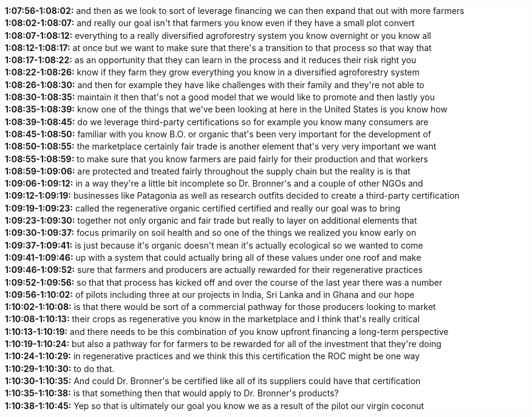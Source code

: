 **1:07:56-1:08:02:**  and then as we look to sort of leverage financing we can then expand that out with more farmers  
**1:08:02-1:08:07:**  and really our goal isn't that farmers you know even if they have a small plot convert  
**1:08:07-1:08:12:**  everything to a really diversified agroforestry system you know overnight or you know all  
**1:08:12-1:08:17:**  at once but we want to make sure that there's a transition to that process so that way that  
**1:08:17-1:08:22:**  as an opportunity that they can learn in the process and it reduces their risk right you  
**1:08:22-1:08:26:**  know if they farm they grow everything you know in a diversified agroforestry system  
**1:08:26-1:08:30:**  and then for example they have like challenges with their family and they're not able to  
**1:08:30-1:08:35:**  maintain it then that's not a good model that we would like to promote and then lastly you  
**1:08:35-1:08:39:**  know one of the things that we've been looking at here in the United States is you know how  
**1:08:39-1:08:45:**  do we leverage third-party certifications so for example you know many consumers are  
**1:08:45-1:08:50:**  familiar with you know B.O. or organic that's been very important for the development of  
**1:08:50-1:08:55:**  the marketplace certainly fair trade is another element that's very very important we want  
**1:08:55-1:08:59:**  to make sure that you know farmers are paid fairly for their production and that workers  
**1:08:59-1:09:06:**  are protected and treated fairly throughout the supply chain but the reality is is that  
**1:09:06-1:09:12:**  in a way they're a little bit incomplete so Dr. Bronner's and a couple of other NGOs and  
**1:09:12-1:09:19:**  businesses like Patagonia as well as research outfits decided to create a third-party certification  
**1:09:19-1:09:23:**  called the regenerative organic certified certified and really our goal was to bring  
**1:09:23-1:09:30:**  together not only organic and fair trade but really to layer on additional elements that  
**1:09:30-1:09:37:**  focus primarily on soil health and so one of the things we realized you know early on  
**1:09:37-1:09:41:**  is just because it's organic doesn't mean it's actually ecological so we wanted to come  
**1:09:41-1:09:46:**  up with a system that could actually bring all of these values under one roof and make  
**1:09:46-1:09:52:**  sure that farmers and producers are actually rewarded for their regenerative practices  
**1:09:52-1:09:56:**  so that that process has kicked off and over the course of the last year there was a number  
**1:09:56-1:10:02:**  of pilots including three at our projects in India, Sri Lanka and in Ghana and our hope  
**1:10:02-1:10:08:**  is that there would be sort of a commercial pathway for those producers looking to market  
**1:10:08-1:10:13:**  their crops as regenerative you know in the marketplace and I think that's really critical  
**1:10:13-1:10:19:**  and there needs to be this combination of you know upfront financing a long-term perspective  
**1:10:19-1:10:24:**  but also a pathway for for farmers to be rewarded for all of the investment that they're doing  
**1:10:24-1:10:29:**  in regenerative practices and we think this this certification the ROC might be one way  
**1:10:29-1:10:30:**  to do that.  
**1:10:30-1:10:35:**  And could Dr. Bronner's be certified like all of its suppliers could have that certification  
**1:10:35-1:10:38:**  is that something then that would apply to Dr. Bronner's products?  
**1:10:38-1:10:45:**  Yep so that is ultimately our goal you know we as a result of the pilot our virgin coconut  